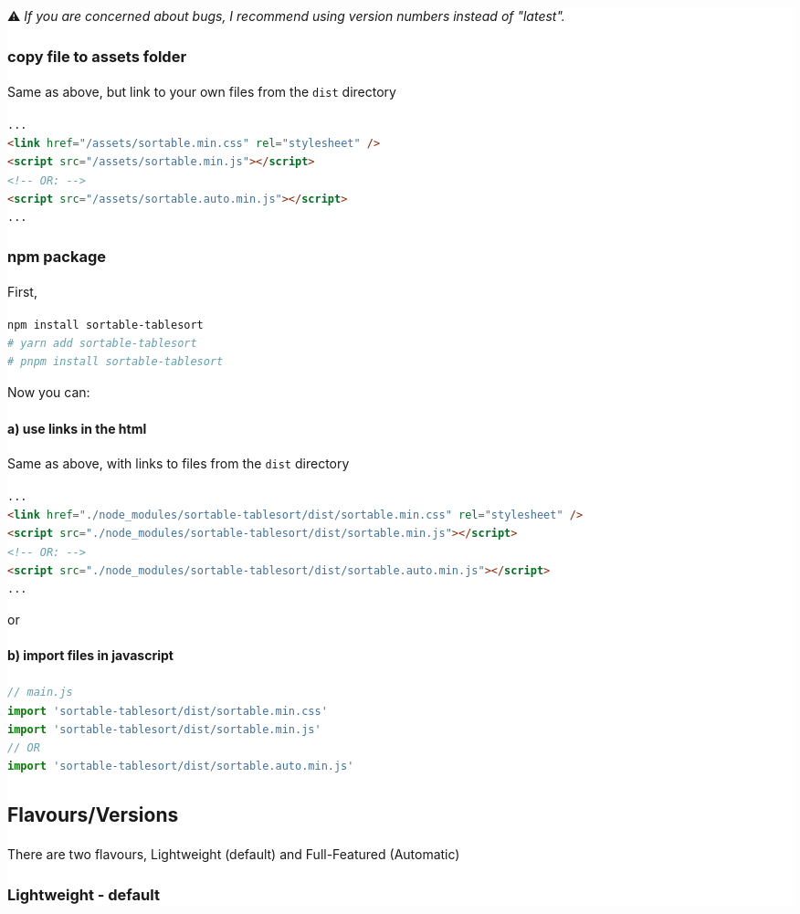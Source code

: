 ⚠️ _If you are concerned about bugs, I recommend using version numbers instead of "latest"._

### copy file to assets folder

Same as above, but link to your own files from the `dist` directory

```html
...
<link href="/assets/sortable.min.css" rel="stylesheet" />
<script src="/assets/sortable.min.js"></script>
<!-- OR: -->
<script src="/assets/sortable.auto.min.js"></script>
...
```

### npm package

First,

```bash
npm install sortable-tablesort
# yarn add sortable-tablesort
# pnpm install sortable-tablesort
```

Now you can:

#### a) use links in the html

Same as above, with links to files from the `dist` directory

```html
...
<link href="./node_modules/sortable-tablesort/dist/sortable.min.css" rel="stylesheet" />
<script src="./node_modules/sortable-tablesort/dist/sortable.min.js"></script>
<!-- OR: -->
<script src="./node_modules/sortable-tablesort/dist/sortable.auto.min.js"></script>
...
```

or

#### b) import files in javascript

```javascript
// main.js
import 'sortable-tablesort/dist/sortable.min.css'
import 'sortable-tablesort/dist/sortable.min.js'
// OR
import 'sortable-tablesort/dist/sortable.auto.min.js'
```

## Flavours/Versions

There are two flavours, Lightweight (default) and Full-Featured (Automatic)

### Lightweight - default
